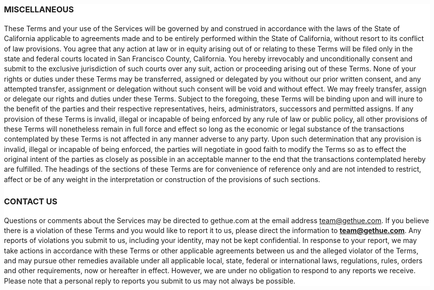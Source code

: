 ### MISCELLANEOUS

These Terms and your use of the Services will be governed by and construed in accordance with the laws of the State of California applicable to agreements made and to be entirely performed within the State of California, without resort to its conflict of law provisions. You agree that any action at law or in equity arising out of or relating to these Terms will be filed only in the state and federal courts located in San Francisco County, California. You hereby irrevocably and unconditionally consent and submit to the exclusive jurisdiction of such courts over any suit, action or proceeding arising out of these Terms. None of your rights or duties under these Terms may be transferred, assigned or delegated by you without our prior written consent, and any attempted transfer, assignment or delegation without such consent will be void and without effect. We may freely transfer, assign or delegate our rights and duties under these Terms. Subject to the foregoing, these Terms will be binding upon and will inure to the benefit of the parties and their respective representatives, heirs, administrators, successors and permitted assigns. If any provision of these Terms is invalid, illegal or incapable of being enforced by any rule of law or public policy, all other provisions of these Terms will nonetheless remain in full force and effect so long as the economic or legal substance of the transactions contemplated by these Terms is not affected in any manner adverse to any party. Upon such determination that any provision is invalid, illegal or incapable of being enforced, the parties will negotiate in good faith to modify the Terms so as to effect the original intent of the parties as closely as possible in an acceptable manner to the end that the transactions contemplated hereby are fulfilled. The headings of the sections of these Terms are for convenience of reference only and are not intended to restrict, affect or be of any weight in the interpretation or construction of the provisions of such sections.

### CONTACT US

Questions or comments about the Services may be directed to gethue.com at the email address team@gethue.com. If you believe there is a violation of these Terms and you would like to report it to us, please direct the information to [**team@gethue.com**][2]. Any reports of violations you submit to us, including your identity, may not be kept confidential. In response to your report, we may take actions in accordance with these Terms or other applicable agreements between us and the alleged violator of the Terms, and may pursue other remedies available under all applicable local, state, federal or international laws, regulations, rules, orders and other requirements, now or hereafter in effect. However, we are under no obligation to respond to any reports we receive. Please note that a personal reply to reports you submit to us may not always be possible.

 [1]: https://gethue.com/privacy-policy/ "Privacy Policy"
 [2]: mailto:team@gethue.com